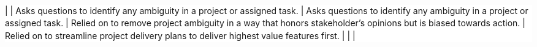 | | Asks questions to identify any ambiguity in a project or assigned task.                                                                                                                                                                                                                                                                                                                                                                                                                                                                                                                                                                                                                                                                                                                                                                | Asks questions to identify any ambiguity in a project or assigned task.                                                                                                                                                                                                                                                                                                                                                                                                                                                                                                                                                                                                                                                                                                                                                 | Relied on to remove project ambiguity in a way that honors stakeholder’s opinions but is biased towards action.                                                                                                                                                                                                                                                                                                                                                                                                                                                                                                                                                                                                                                                                                                                                         | Relied on to streamline project delivery plans to deliver highest value features first.                                                                                                                                                                                                                                                                                                                                                                                                                                                                                                                                                                                                                                                                                                                                                                                                                                                                                                                                                                                                                                                                                                          | | |